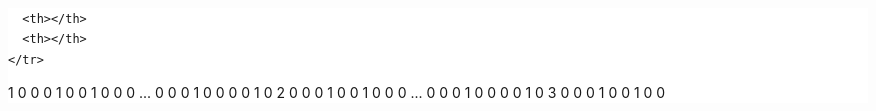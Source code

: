       <th></th>
      <th></th>
    </tr>
  </thead>
  <tbody>
    <tr>
      <th>1</th>
      <td>0</td>
      <td>0</td>
      <td>0</td>
      <td>1</td>
      <td>0</td>
      <td>0</td>
      <td>1</td>
      <td>0</td>
      <td>0</td>
      <td>0</td>
      <td>...</td>
      <td>0</td>
      <td>0</td>
      <td>0</td>
      <td>1</td>
      <td>0</td>
      <td>0</td>
      <td>0</td>
      <td>0</td>
      <td>1</td>
      <td>0</td>
    </tr>
    <tr>
      <th>2</th>
      <td>0</td>
      <td>0</td>
      <td>0</td>
      <td>1</td>
      <td>0</td>
      <td>0</td>
      <td>1</td>
      <td>0</td>
      <td>0</td>
      <td>0</td>
      <td>...</td>
      <td>0</td>
      <td>0</td>
      <td>0</td>
      <td>1</td>
      <td>0</td>
      <td>0</td>
      <td>0</td>
      <td>0</td>
      <td>1</td>
      <td>0</td>
    </tr>
    <tr>
      <th>3</th>
      <td>0</td>
      <td>0</td>
      <td>0</td>
      <td>1</td>
      <td>0</td>
      <td>0</td>
      <td>1</td>
      <td>0</td>
      <td>0</td>